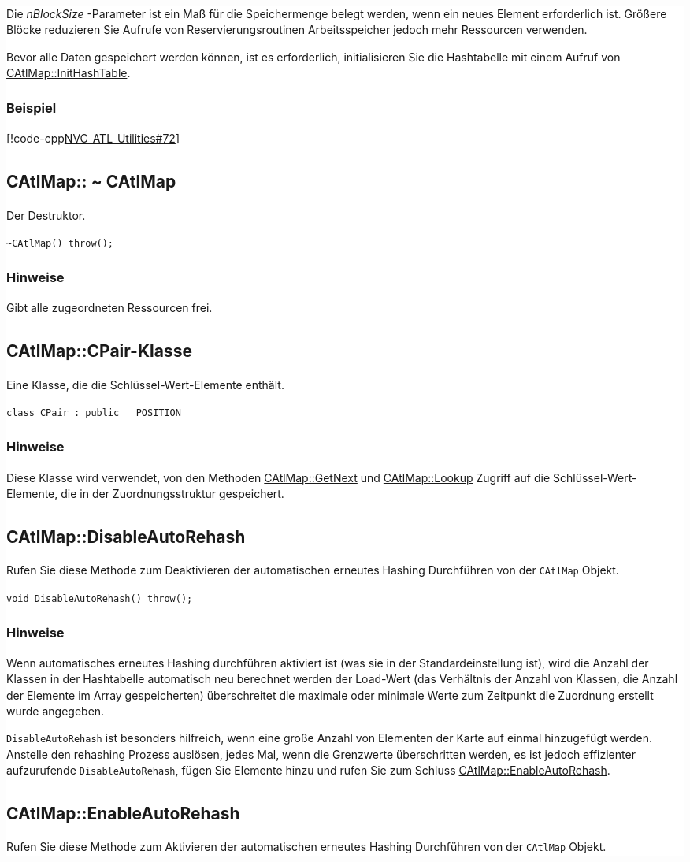  Die *nBlockSize* -Parameter ist ein Maß für die Speichermenge belegt werden, wenn ein neues Element erforderlich ist. Größere Blöcke reduzieren Sie Aufrufe von Reservierungsroutinen Arbeitsspeicher jedoch mehr Ressourcen verwenden.  
  
 Bevor alle Daten gespeichert werden können, ist es erforderlich, initialisieren Sie die Hashtabelle mit einem Aufruf von [CAtlMap::InitHashTable](#inithashtable).  
  
### <a name="example"></a>Beispiel  
 [!code-cpp[NVC_ATL_Utilities#72](../../atl/codesnippet/cpp/catlmap-class_1.cpp)]  
  
##  <a name="dtor"></a>  CAtlMap:: ~ CAtlMap  
 Der Destruktor.  
  
```
~CAtlMap() throw();
```  
  
### <a name="remarks"></a>Hinweise  
 Gibt alle zugeordneten Ressourcen frei.  
  
##  <a name="cpair_class"></a>  CAtlMap::CPair-Klasse  
 Eine Klasse, die die Schlüssel-Wert-Elemente enthält.  
  
```
class CPair : public __POSITION
```  
  
### <a name="remarks"></a>Hinweise  
 Diese Klasse wird verwendet, von den Methoden [CAtlMap::GetNext](#getnext) und [CAtlMap::Lookup](#lookup) Zugriff auf die Schlüssel-Wert-Elemente, die in der Zuordnungsstruktur gespeichert.  
  
##  <a name="disableautorehash"></a>  CAtlMap::DisableAutoRehash  
 Rufen Sie diese Methode zum Deaktivieren der automatischen erneutes Hashing Durchführen von der `CAtlMap` Objekt.  
  
```
void DisableAutoRehash() throw();
```  
  
### <a name="remarks"></a>Hinweise  
 Wenn automatisches erneutes Hashing durchführen aktiviert ist (was sie in der Standardeinstellung ist), wird die Anzahl der Klassen in der Hashtabelle automatisch neu berechnet werden der Load-Wert (das Verhältnis der Anzahl von Klassen, die Anzahl der Elemente im Array gespeicherten) überschreitet die maximale oder minimale Werte zum Zeitpunkt die Zuordnung erstellt wurde angegeben.  
  
 `DisableAutoRehash` ist besonders hilfreich, wenn eine große Anzahl von Elementen der Karte auf einmal hinzugefügt werden. Anstelle den rehashing Prozess auslösen, jedes Mal, wenn die Grenzwerte überschritten werden, es ist jedoch effizienter aufzurufende `DisableAutoRehash`, fügen Sie Elemente hinzu und rufen Sie zum Schluss [CAtlMap::EnableAutoRehash](#enableautorehash).  
  
##  <a name="enableautorehash"></a>  CAtlMap::EnableAutoRehash  
 Rufen Sie diese Methode zum Aktivieren der automatischen erneutes Hashing Durchführen von der `CAtlMap` Objekt.  
  